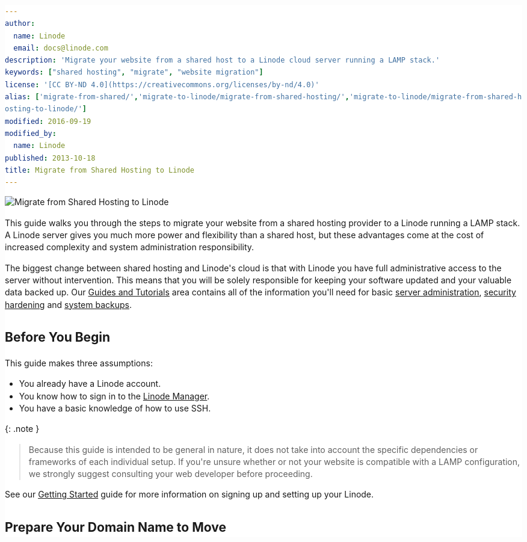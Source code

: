 ```yaml
---
author:
  name: Linode
  email: docs@linode.com
description: 'Migrate your website from a shared host to a Linode cloud server running a LAMP stack.'
keywords: ["shared hosting", "migrate", "website migration"]
license: '[CC BY-ND 4.0](https://creativecommons.org/licenses/by-nd/4.0)'
alias: ['migrate-from-shared/','migrate-to-linode/migrate-from-shared-hosting/','migrate-to-linode/migrate-from-shared-hosting-to-linode/']
modified: 2016-09-19
modified_by:
  name: Linode
published: 2013-10-18
title: Migrate from Shared Hosting to Linode
---
```


![Migrate from Shared Hosting to Linode](/docs/assets/migrate-from-shared-hosting-to-linode.png "Migrate from Shared Hosting to Linode")

This guide walks you through the steps to migrate your website from a shared hosting provider to a Linode running a LAMP stack. A Linode server gives you much more power and flexibility than a shared host, but these advantages come at the cost of increased complexity and system administration responsibility.

The biggest change between shared hosting and Linode's cloud is that with Linode you have full administrative access to the server without intervention. This means that you will be solely responsible for keeping your software updated and your valuable data backed up. Our [Guides and Tutorials](/docs/) area contains all of the information you'll need for basic [server administration](/docs/tools-reference/linux-system-administration-basics), [security hardening](/docs/security/securing-your-server) and [system backups](/docs/security/backups/backing-up-your-data).

## Before You Begin

This guide makes three assumptions:

*   You already have a Linode account.
*   You know how to sign in to the [Linode Manager](https://manager.linode.com/).
*   You have a basic knowledge of how to use SSH.

{: .note }
>
> Because this guide is intended to be general in nature, it does not take into account the specific dependencies or frameworks of each individual setup. If you're unsure whether or not your website is compatible with a LAMP configuration, we strongly suggest consulting your web developer before proceeding.

See our [Getting Started](/docs/getting-started) guide for more information on signing up and setting up your Linode.

## Prepare Your Domain Name to Move

